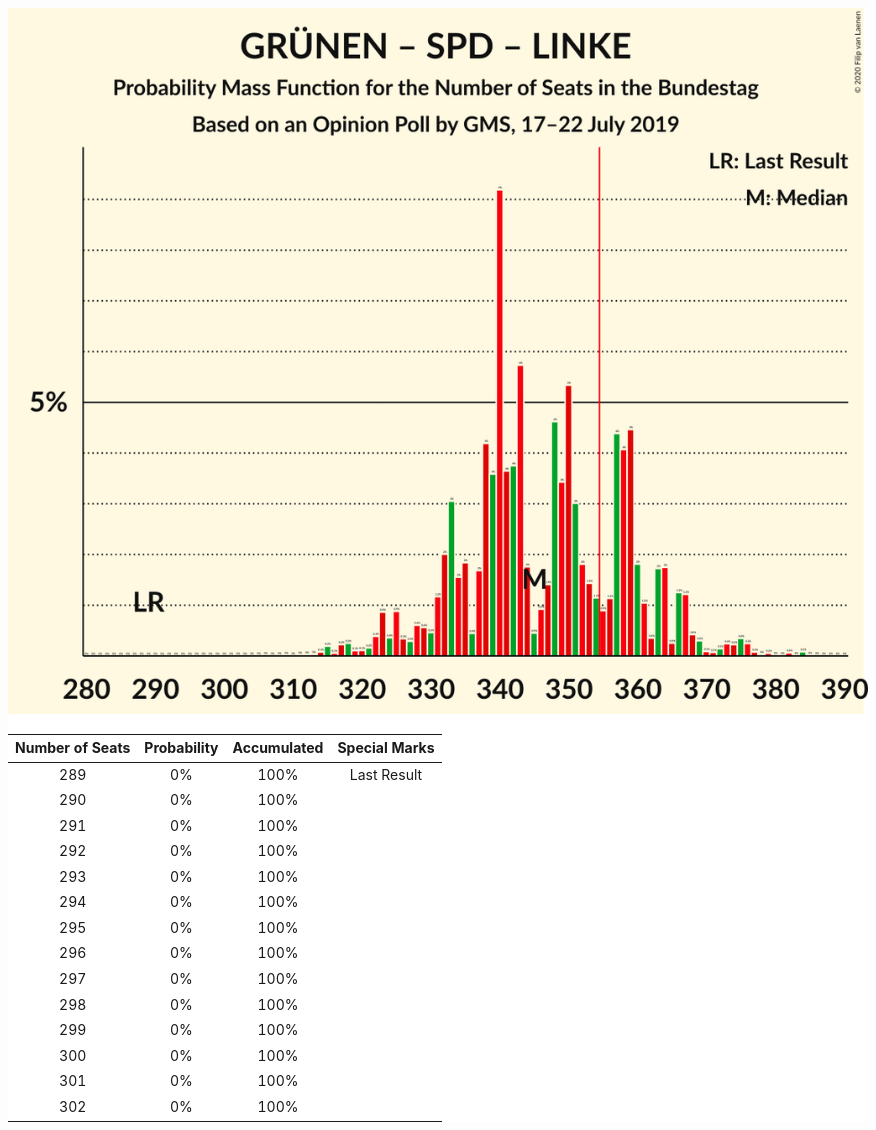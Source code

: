![Graph with seats probability mass function not yet produced](2019-07-22-GMS-coalitions-seats-pmf-grünen–spd–linke.png "Seats Probability Mass Function")

| Number of Seats | Probability | Accumulated | Special Marks |
|:---------------:|:-----------:|:-----------:|:-------------:|
| 289 | 0% | 100% | Last Result |
| 290 | 0% | 100% |  |
| 291 | 0% | 100% |  |
| 292 | 0% | 100% |  |
| 293 | 0% | 100% |  |
| 294 | 0% | 100% |  |
| 295 | 0% | 100% |  |
| 296 | 0% | 100% |  |
| 297 | 0% | 100% |  |
| 298 | 0% | 100% |  |
| 299 | 0% | 100% |  |
| 300 | 0% | 100% |  |
| 301 | 0% | 100% |  |
| 302 | 0% | 100% |  |